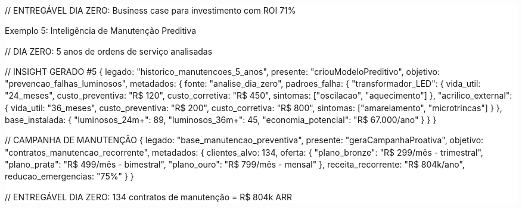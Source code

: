   // ENTREGÁVEL DIA ZERO: Business case para investimento com ROI 71%

  Exemplo 5: Inteligência de Manutenção Preditiva

  // DIA ZERO: 5 anos de ordens de serviço analisadas

  // INSIGHT GERADO #5
  {
      legado: "historico_manutencoes_5_anos",
      presente: "criouModeloPreditivo",
      objetivo: "prevencao_falhas_luminosos",
      metadados: {
          fonte: "analise_dia_zero",
          padroes_falha: {
              "transformador_LED": {
                  vida_util: "24_meses",
                  custo_preventiva: "R$ 120",
                  custo_corretiva: "R$ 450",
                  sintomas: ["oscilacao", "aquecimento"]
              },
              "acrilico_external": {
                  vida_util: "36_meses",
                  custo_preventiva: "R$ 200",
                  custo_corretiva: "R$ 800",
                  sintomas: ["amarelamento", "microtrincas"]
              }
          },
          base_instalada: {
              "luminosos_24m+": 89,
              "luminosos_36m+": 45,
              "economia_potencial": "R$ 67.000/ano"
          }
      }
  }

  // CAMPANHA DE MANUTENÇÃO
  {
      legado: "base_manutencao_preventiva",
      presente: "geraCampanhaProativa",
      objetivo: "contratos_manutencao_recorrente",
      metadados: {
          clientes_alvo: 134,
          oferta: {
              "plano_bronze": "R$ 299/mês - trimestral",
              "plano_prata": "R$ 499/mês - bimestral",
              "plano_ouro": "R$ 799/mês - mensal"
          },
          receita_recorrente: "R$ 804k/ano",
          reducao_emergencias: "75%"
      }
  }

  // ENTREGÁVEL DIA ZERO: 134 contratos de manutenção = R$ 804k ARR
